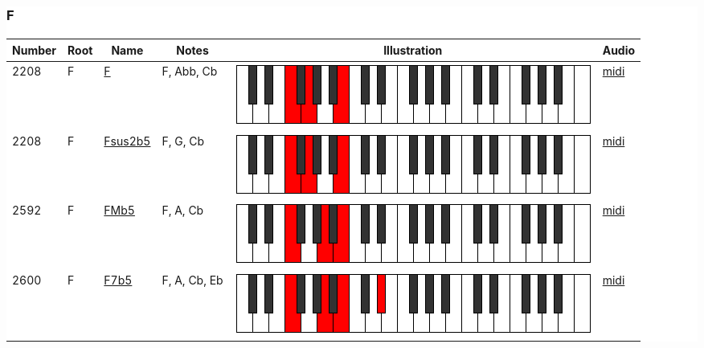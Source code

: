 ### F

| Number | Root | Name | Notes | Illustration | Audio |
|--------|------|------|-------|--------------|-------|
| 2208 | F | [F](ChordFNaturalDiminishedFlatThird.md) | F, Abb, Cb | ![F](ChordFNaturalDiminishedFlatThirdRootPosition.png) | [midi](ChordFNaturalDiminishedFlatThirdRootPosition.mid) |
| 2208 | F | [Fsus2b5](ChordFNaturalSuspendedSecondFlatFifth.md) | F, G, Cb | ![Fsus2b5](ChordFNaturalSuspendedSecondFlatFifthRootPosition.png) | [midi](ChordFNaturalSuspendedSecondFlatFifthRootPosition.mid) |
| 2592 | F | [FMb5](ChordFNaturalMajorFlatFifth.md) | F, A, Cb | ![FMb5](ChordFNaturalMajorFlatFifthRootPosition.png) | [midi](ChordFNaturalMajorFlatFifthRootPosition.mid) |
| 2600 | F | [F7b5](ChordFNaturalDominantSeventhFlatFifth.md) | F, A, Cb, Eb | ![F7b5](ChordFNaturalDominantSeventhFlatFifthRootPosition.png) | [midi](ChordFNaturalDominantSeventhFlatFifthRootPosition.mid) |

